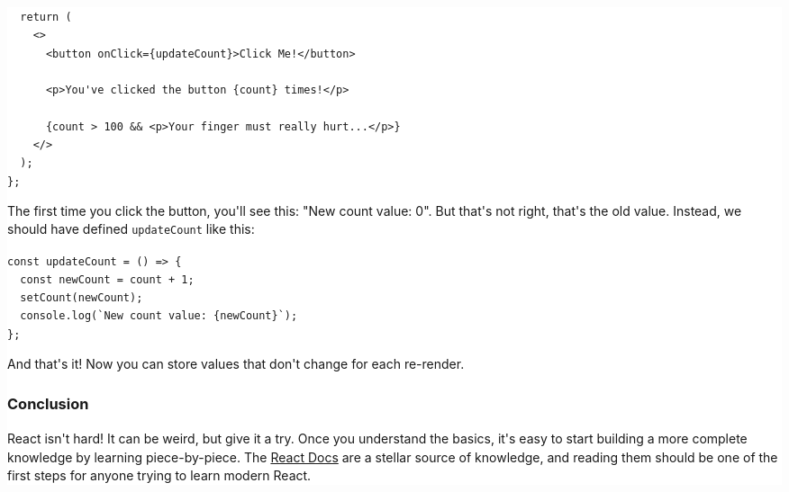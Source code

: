 ```tsx
  return (
    <>
      <button onClick={updateCount}>Click Me!</button>

      <p>You've clicked the button {count} times!</p>

      {count > 100 && <p>Your finger must really hurt...</p>}
    </>
  );
};
```

The first time you click the button, you'll see this: "New count value: 0". But that's not right, that's the old value. Instead, we should have defined `updateCount` like this:

```tsx
const updateCount = () => {
  const newCount = count + 1;
  setCount(newCount);
  console.log(`New count value: {newCount}`);
};
```

And that's it! Now you can store values that don't change for each re-render.

### Conclusion

React isn't hard! It can be weird, but give it a try. Once you understand the basics, it's easy to start building a more complete knowledge by learning piece-by-piece. The [React Docs](https://react.dev/reference/react) are a stellar source of knowledge, and reading them should be one of the first steps for anyone trying to learn modern React.
